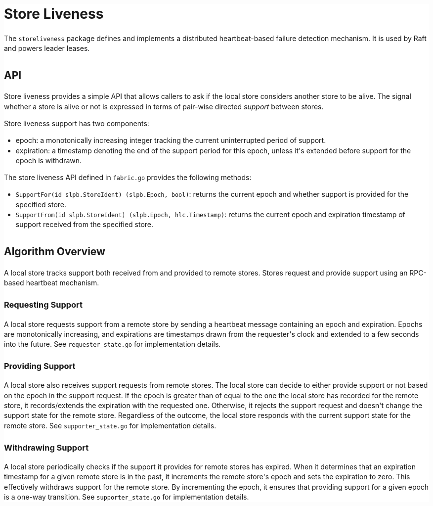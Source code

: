 # Store Liveness

The `storeliveness` package defines and implements a distributed heartbeat-based
failure detection mechanism. It is used by Raft and powers leader leases.

## API

Store liveness provides a simple API that allows callers to ask if the local
store considers another store to be alive. The signal whether a store is alive
or not is expressed in terms of pair-wise directed _support_ between stores.

Store liveness support has two components:
- epoch: a monotonically increasing integer tracking the current uninterrupted 
period of support.
- expiration: a timestamp denoting the end of the support period for this epoch,
unless it's extended before support for the epoch is withdrawn.

The store liveness API defined in `fabric.go` provides the following methods:
- `SupportFor(id slpb.StoreIdent) (slpb.Epoch, bool)`: returns the current epoch 
and whether support is provided for the specified store.
- `SupportFrom(id slpb.StoreIdent) (slpb.Epoch, hlc.Timestamp)`: returns the 
current epoch and expiration timestamp of support received from the specified 
store.

## Algorithm Overview
A local store tracks support both received from and provided to remote stores. 
Stores request and provide support using an RPC-based heartbeat mechanism.

### Requesting Support

A local store requests support from a remote store by sending a heartbeat 
message containing an epoch and expiration. Epochs are monotonically increasing, 
and expirations are timestamps drawn from the requester's clock and extended to 
a few seconds into the future. See `requester_state.go` for implementation 
details.

### Providing Support

A local store also receives support requests from remote stores. The local store
can decide to either provide support or not based on the epoch in the support
request. If the epoch is greater than of equal to the one the local store has 
recorded for the remote store, it records/extends the expiration with the 
requested one. Otherwise, it rejects the support request and doesn't change the
support state for the remote store. Regardless of the outcome, the local store 
responds with the current support state for the remote store. See 
`supporter_state.go` for implementation details.

### Withdrawing Support

A local store periodically checks if the support it provides for remote stores
has expired. When it determines that an expiration timestamp for a given remote
store is in the past, it increments the remote store's epoch and sets the 
expiration to zero. This effectively withdraws support for the remote store. By
incrementing the epoch, it ensures that providing support for a given epoch is a
one-way transition. See `supporter_state.go` for implementation details.
